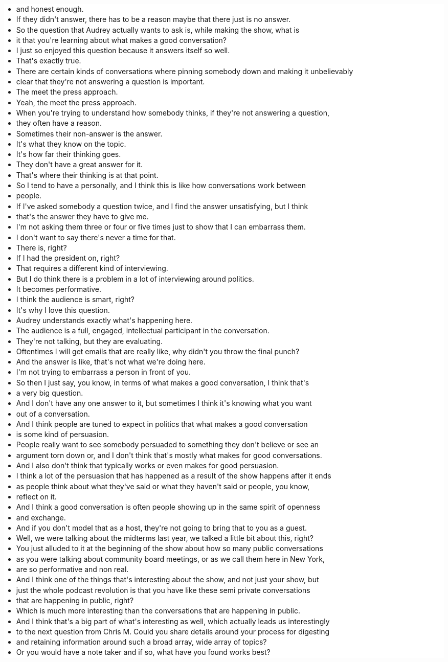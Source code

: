 *  and honest enough.
*  If they didn't answer, there has to be a reason maybe that there just is no answer.
*  So the question that Audrey actually wants to ask is, while making the show, what is
*  it that you're learning about what makes a good conversation?
*  I just so enjoyed this question because it answers itself so well.
*  That's exactly true.
*  There are certain kinds of conversations where pinning somebody down and making it unbelievably
*  clear that they're not answering a question is important.
*  The meet the press approach.
*  Yeah, the meet the press approach.
*  When you're trying to understand how somebody thinks, if they're not answering a question,
*  they often have a reason.
*  Sometimes their non-answer is the answer.
*  It's what they know on the topic.
*  It's how far their thinking goes.
*  They don't have a great answer for it.
*  That's where their thinking is at that point.
*  So I tend to have a personally, and I think this is like how conversations work between
*  people.
*  If I've asked somebody a question twice, and I find the answer unsatisfying, but I think
*  that's the answer they have to give me.
*  I'm not asking them three or four or five times just to show that I can embarrass them.
*  I don't want to say there's never a time for that.
*  There is, right?
*  If I had the president on, right?
*  That requires a different kind of interviewing.
*  But I do think there is a problem in a lot of interviewing around politics.
*  It becomes performative.
*  I think the audience is smart, right?
*  It's why I love this question.
*  Audrey understands exactly what's happening here.
*  The audience is a full, engaged, intellectual participant in the conversation.
*  They're not talking, but they are evaluating.
*  Oftentimes I will get emails that are really like, why didn't you throw the final punch?
*  And the answer is like, that's not what we're doing here.
*  I'm not trying to embarrass a person in front of you.
*  So then I just say, you know, in terms of what makes a good conversation, I think that's
*  a very big question.
*  And I don't have any one answer to it, but sometimes I think it's knowing what you want
*  out of a conversation.
*  And I think people are tuned to expect in politics that what makes a good conversation
*  is some kind of persuasion.
*  People really want to see somebody persuaded to something they don't believe or see an
*  argument torn down or, and I don't think that's mostly what makes for good conversations.
*  And I also don't think that typically works or even makes for good persuasion.
*  I think a lot of the persuasion that has happened as a result of the show happens after it ends
*  as people think about what they've said or what they haven't said or people, you know,
*  reflect on it.
*  And I think a good conversation is often people showing up in the same spirit of openness
*  and exchange.
*  And if you don't model that as a host, they're not going to bring that to you as a guest.
*  Well, we were talking about the midterms last year, we talked a little bit about this, right?
*  You just alluded to it at the beginning of the show about how so many public conversations
*  as you were talking about community board meetings, or as we call them here in New York,
*  are so performative and non real.
*  And I think one of the things that's interesting about the show, and not just your show, but
*  just the whole podcast revolution is that you have like these semi private conversations
*  that are happening in public, right?
*  Which is much more interesting than the conversations that are happening in public.
*  And I think that's a big part of what's interesting as well, which actually leads us interestingly
*  to the next question from Chris M. Could you share details around your process for digesting
*  and retaining information around such a broad array, wide array of topics?
*  Or you would have a note taker and if so, what have you found works best?